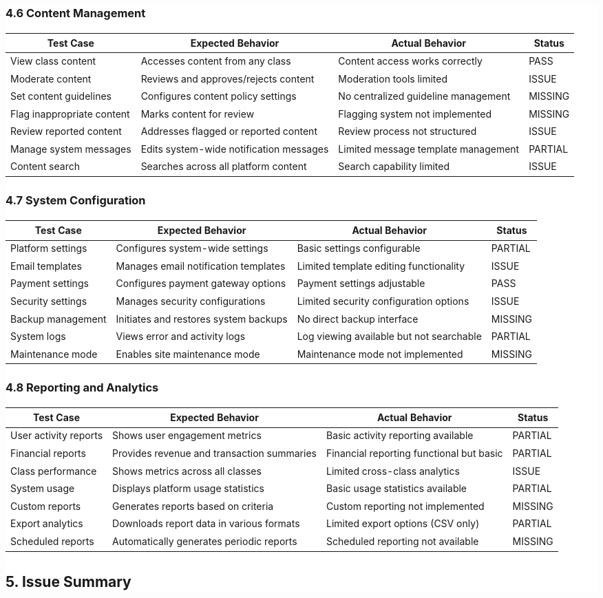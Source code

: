 ### 4.6 Content Management

| Test Case | Expected Behavior | Actual Behavior | Status |
|-----------|-------------------|-----------------|--------|
| View class content | Accesses content from any class | Content access works correctly | PASS |
| Moderate content | Reviews and approves/rejects content | Moderation tools limited | ISSUE |
| Set content guidelines | Configures content policy settings | No centralized guideline management | MISSING |
| Flag inappropriate content | Marks content for review | Flagging system not implemented | MISSING |
| Review reported content | Addresses flagged or reported content | Review process not structured | ISSUE |
| Manage system messages | Edits system-wide notification messages | Limited message template management | PARTIAL |
| Content search | Searches across all platform content | Search capability limited | ISSUE |

### 4.7 System Configuration

| Test Case | Expected Behavior | Actual Behavior | Status |
|-----------|-------------------|-----------------|--------|
| Platform settings | Configures system-wide settings | Basic settings configurable | PARTIAL |
| Email templates | Manages email notification templates | Limited template editing functionality | ISSUE |
| Payment settings | Configures payment gateway options | Payment settings adjustable | PASS |
| Security settings | Manages security configurations | Limited security configuration options | ISSUE |
| Backup management | Initiates and restores system backups | No direct backup interface | MISSING |
| System logs | Views error and activity logs | Log viewing available but not searchable | PARTIAL |
| Maintenance mode | Enables site maintenance mode | Maintenance mode not implemented | MISSING |

### 4.8 Reporting and Analytics

| Test Case | Expected Behavior | Actual Behavior | Status |
|-----------|-------------------|-----------------|--------|
| User activity reports | Shows user engagement metrics | Basic activity reporting available | PARTIAL |
| Financial reports | Provides revenue and transaction summaries | Financial reporting functional but basic | PARTIAL |
| Class performance | Shows metrics across all classes | Limited cross-class analytics | ISSUE |
| System usage | Displays platform usage statistics | Basic usage statistics available | PARTIAL |
| Custom reports | Generates reports based on criteria | Custom reporting not implemented | MISSING |
| Export analytics | Downloads report data in various formats | Limited export options (CSV only) | PARTIAL |
| Scheduled reports | Automatically generates periodic reports | Scheduled reporting not available | MISSING |

## 5. Issue Summary
